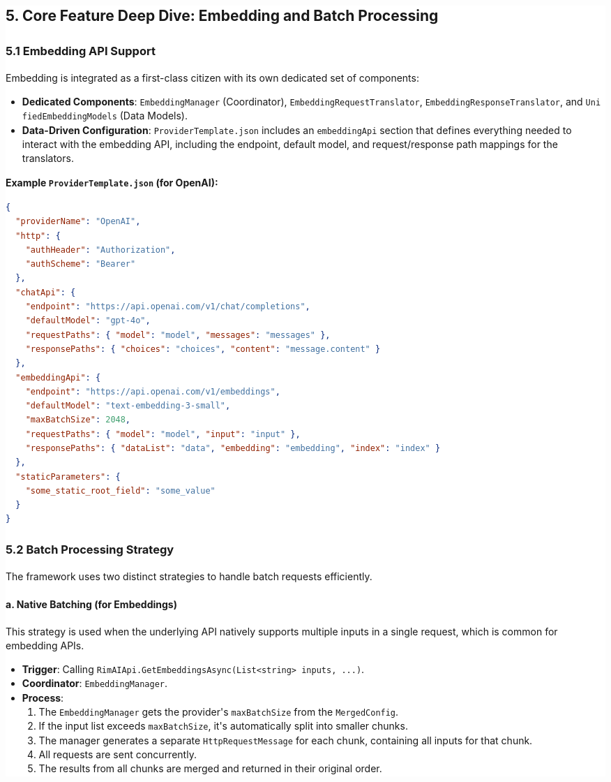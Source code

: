 ## 5. Core Feature Deep Dive: Embedding and Batch Processing

### 5.1 Embedding API Support

Embedding is integrated as a first-class citizen with its own dedicated set of components:

*   **Dedicated Components**: `EmbeddingManager` (Coordinator), `EmbeddingRequestTranslator`, `EmbeddingResponseTranslator`, and `UnifiedEmbeddingModels` (Data Models).
*   **Data-Driven Configuration**: `ProviderTemplate.json` includes an `embeddingApi` section that defines everything needed to interact with the embedding API, including the endpoint, default model, and request/response path mappings for the translators.

**Example `ProviderTemplate.json` (for OpenAI):**
```json
{
  "providerName": "OpenAI",
  "http": {
    "authHeader": "Authorization",
    "authScheme": "Bearer"
  },
  "chatApi": {
    "endpoint": "https://api.openai.com/v1/chat/completions",
    "defaultModel": "gpt-4o",
    "requestPaths": { "model": "model", "messages": "messages" },
    "responsePaths": { "choices": "choices", "content": "message.content" }
  },
  "embeddingApi": {
    "endpoint": "https://api.openai.com/v1/embeddings",
    "defaultModel": "text-embedding-3-small",
    "maxBatchSize": 2048,
    "requestPaths": { "model": "model", "input": "input" },
    "responsePaths": { "dataList": "data", "embedding": "embedding", "index": "index" }
  },
  "staticParameters": {
    "some_static_root_field": "some_value"
  }
}
```

### 5.2 Batch Processing Strategy

The framework uses two distinct strategies to handle batch requests efficiently.

#### a. Native Batching (for Embeddings)

This strategy is used when the underlying API natively supports multiple inputs in a single request, which is common for embedding APIs.

*   **Trigger**: Calling `RimAIApi.GetEmbeddingsAsync(List<string> inputs, ...)`.
*   **Coordinator**: `EmbeddingManager`.
*   **Process**:
    1.  The `EmbeddingManager` gets the provider's `maxBatchSize` from the `MergedConfig`.
    2.  If the input list exceeds `maxBatchSize`, it's automatically split into smaller chunks.
    3.  The manager generates a separate `HttpRequestMessage` for each chunk, containing all inputs for that chunk.
    4.  All requests are sent concurrently.
    5.  The results from all chunks are merged and returned in their original order.
